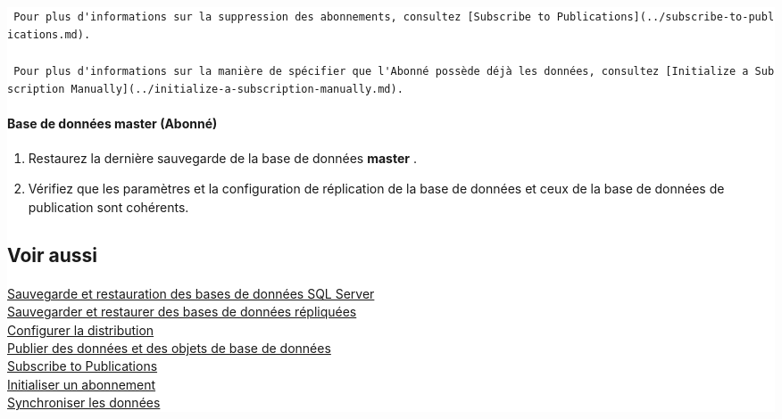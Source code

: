      Pour plus d'informations sur la suppression des abonnements, consultez [Subscribe to Publications](../subscribe-to-publications.md).  
  
     Pour plus d'informations sur la manière de spécifier que l'Abonné possède déjà les données, consultez [Initialize a Subscription Manually](../initialize-a-subscription-manually.md).  
  
#### <a name="master-database-subscriber"></a>Base de données master (Abonné)  
  
1.  Restaurez la dernière sauvegarde de la base de données **master** .  
  
2.  Vérifiez que les paramètres et la configuration de réplication de la base de données et ceux de la base de données de publication sont cohérents.  
  
## <a name="see-also"></a>Voir aussi  
 [Sauvegarde et restauration des bases de données SQL Server](../../backup-restore/back-up-and-restore-of-sql-server-databases.md)   
 [Sauvegarder et restaurer des bases de données répliquées](back-up-and-restore-replicated-databases.md)   
 [Configurer la distribution](../configure-distribution.md)   
 [Publier des données et des objets de base de données](../publish/publish-data-and-database-objects.md)   
 [Subscribe to Publications](../subscribe-to-publications.md)   
 [Initialiser un abonnement](../initialize-a-subscription.md)   
 [Synchroniser les données](../synchronize-data.md)  
  
  
